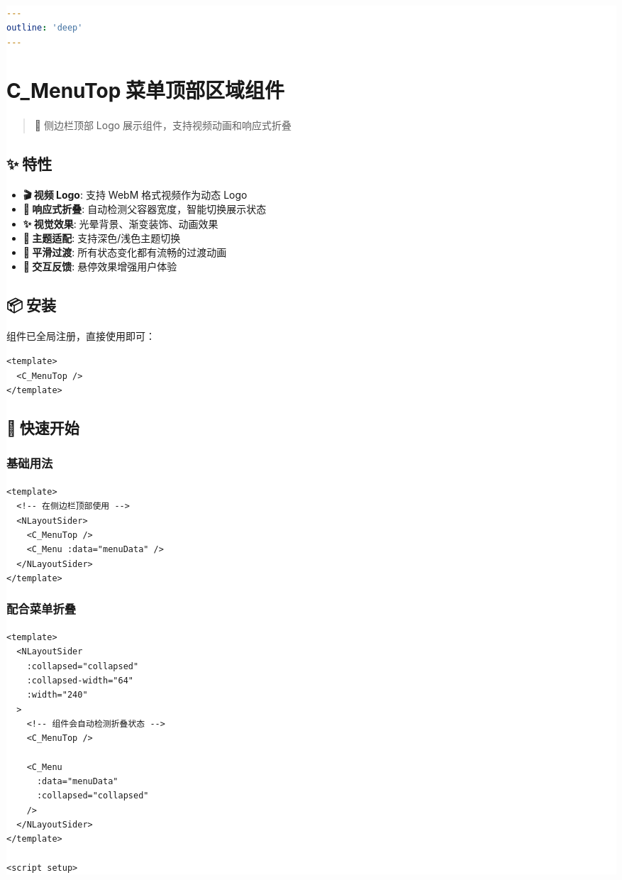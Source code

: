 ```yaml
---
outline: 'deep'
---
```


# C_MenuTop 菜单顶部区域组件

> 🎨 侧边栏顶部 Logo 展示组件，支持视频动画和响应式折叠

## ✨ 特性

- **🎬 视频 Logo**: 支持 WebM 格式视频作为动态 Logo
- **📱 响应式折叠**: 自动检测父容器宽度，智能切换展示状态
- **✨ 视觉效果**: 光晕背景、渐变装饰、动画效果
- **🎨 主题适配**: 支持深色/浅色主题切换
- **🔄 平滑过渡**: 所有状态变化都有流畅的过渡动画
- **💫 交互反馈**: 悬停效果增强用户体验

## 📦 安装

组件已全局注册，直接使用即可：

```vue
<template>
  <C_MenuTop />
</template>
```

## 🎯 快速开始

### 基础用法

```vue
<template>
  <!-- 在侧边栏顶部使用 -->
  <NLayoutSider>
    <C_MenuTop />
    <C_Menu :data="menuData" />
  </NLayoutSider>
</template>
```

### 配合菜单折叠

```vue
<template>
  <NLayoutSider
    :collapsed="collapsed"
    :collapsed-width="64"
    :width="240"
  >
    <!-- 组件会自动检测折叠状态 -->
    <C_MenuTop />
    
    <C_Menu 
      :data="menuData"
      :collapsed="collapsed"
    />
  </NLayoutSider>
</template>

<script setup>
```